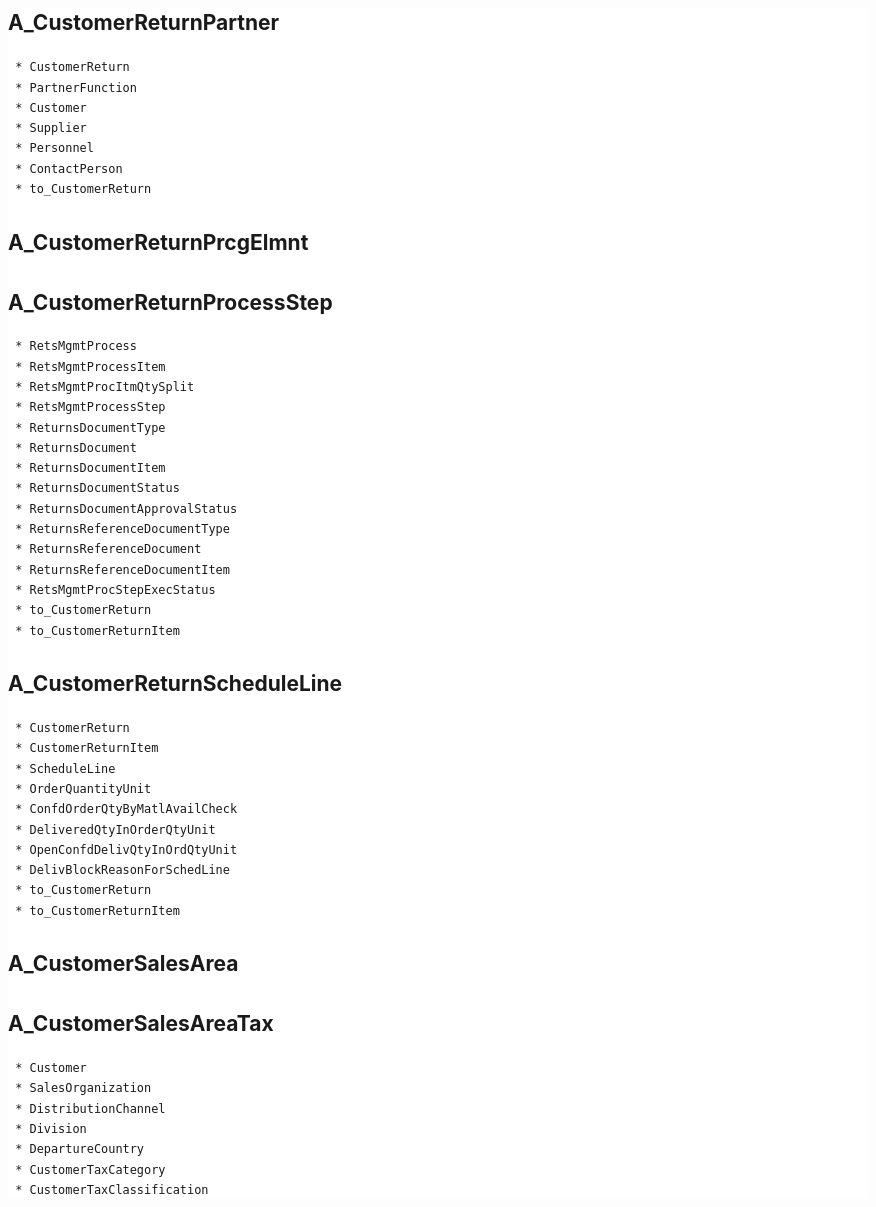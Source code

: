 ## A_CustomerReturnPartner
	 * CustomerReturn
	 * PartnerFunction
	 * Customer
	 * Supplier
	 * Personnel
	 * ContactPerson
	 * to_CustomerReturn

## A_CustomerReturnPrcgElmnt

## A_CustomerReturnProcessStep
	 * RetsMgmtProcess
	 * RetsMgmtProcessItem
	 * RetsMgmtProcItmQtySplit
	 * RetsMgmtProcessStep
	 * ReturnsDocumentType
	 * ReturnsDocument
	 * ReturnsDocumentItem
	 * ReturnsDocumentStatus
	 * ReturnsDocumentApprovalStatus
	 * ReturnsReferenceDocumentType
	 * ReturnsReferenceDocument
	 * ReturnsReferenceDocumentItem
	 * RetsMgmtProcStepExecStatus
	 * to_CustomerReturn
	 * to_CustomerReturnItem

## A_CustomerReturnScheduleLine
	 * CustomerReturn
	 * CustomerReturnItem
	 * ScheduleLine
	 * OrderQuantityUnit
	 * ConfdOrderQtyByMatlAvailCheck
	 * DeliveredQtyInOrderQtyUnit
	 * OpenConfdDelivQtyInOrdQtyUnit
	 * DelivBlockReasonForSchedLine
	 * to_CustomerReturn
	 * to_CustomerReturnItem

## A_CustomerSalesArea

## A_CustomerSalesAreaTax
	 * Customer
	 * SalesOrganization
	 * DistributionChannel
	 * Division
	 * DepartureCountry
	 * CustomerTaxCategory
	 * CustomerTaxClassification

